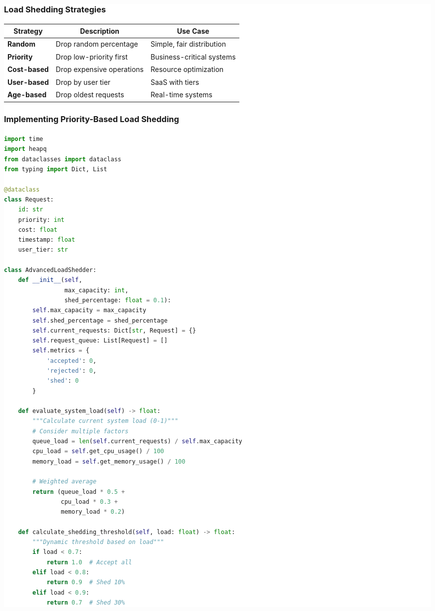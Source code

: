### Load Shedding Strategies

| Strategy | Description | Use Case |
|----------|-------------|----------|
| **Random** | Drop random percentage | Simple, fair distribution |
| **Priority** | Drop low-priority first | Business-critical systems |
| **Cost-based** | Drop expensive operations | Resource optimization |
| **User-based** | Drop by user tier | SaaS with tiers |
| **Age-based** | Drop oldest requests | Real-time systems |

### Implementing Priority-Based Load Shedding

```python
import time
import heapq
from dataclasses import dataclass
from typing import Dict, List

@dataclass
class Request:
    id: str
    priority: int
    cost: float
    timestamp: float
    user_tier: str

class AdvancedLoadShedder:
    def __init__(self, 
                 max_capacity: int,
                 shed_percentage: float = 0.1):
        self.max_capacity = max_capacity
        self.shed_percentage = shed_percentage
        self.current_requests: Dict[str, Request] = {}
        self.request_queue: List[Request] = []
        self.metrics = {
            'accepted': 0,
            'rejected': 0,
            'shed': 0
        }
    
    def evaluate_system_load(self) -> float:
        """Calculate current system load (0-1)"""
        # Consider multiple factors
        queue_load = len(self.current_requests) / self.max_capacity
        cpu_load = self.get_cpu_usage() / 100
        memory_load = self.get_memory_usage() / 100
        
        # Weighted average
        return (queue_load * 0.5 + 
                cpu_load * 0.3 + 
                memory_load * 0.2)
    
    def calculate_shedding_threshold(self, load: float) -> float:
        """Dynamic threshold based on load"""
        if load < 0.7:
            return 1.0  # Accept all
        elif load < 0.8:
            return 0.9  # Shed 10%
        elif load < 0.9:
            return 0.7  # Shed 30%
```